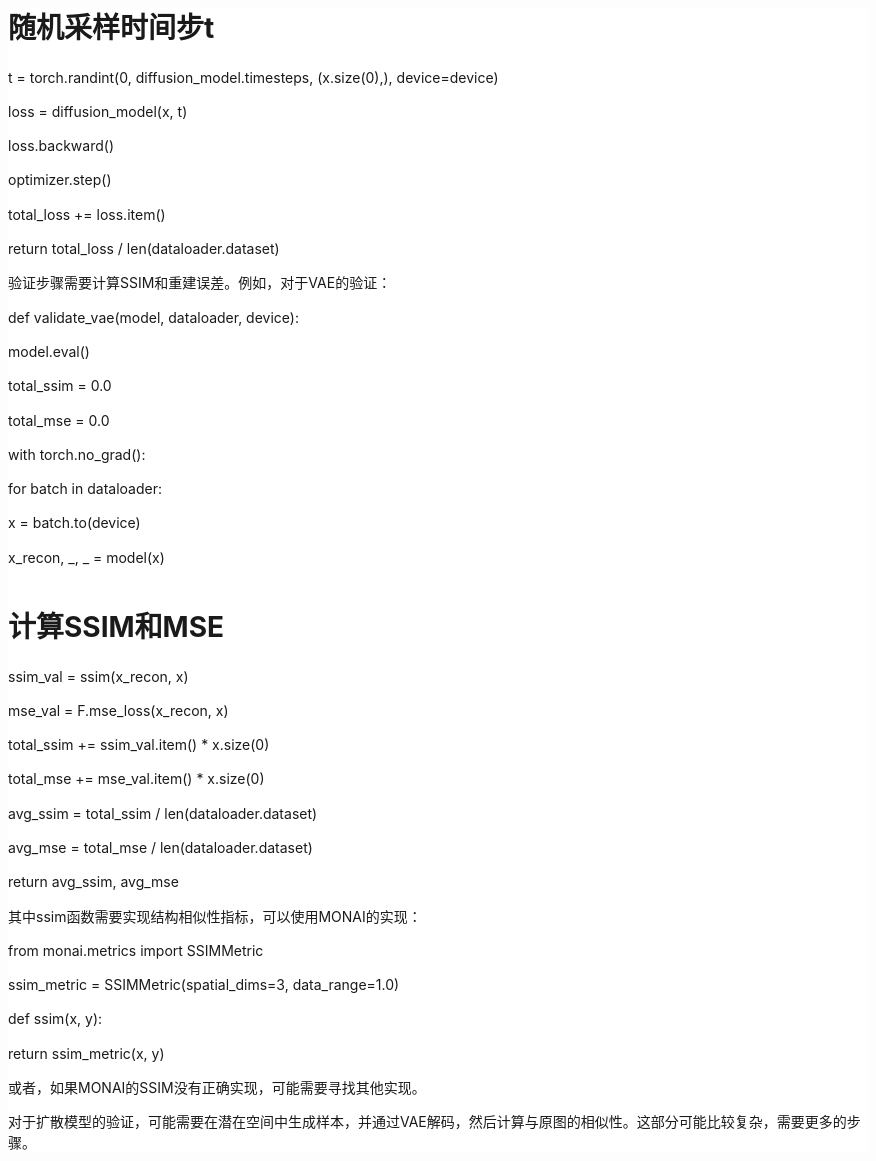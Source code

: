 # 随机采样时间步t

t = torch.randint(0, diffusion_model.timesteps, (x.size(0),), device=device)

loss = diffusion_model(x, t)

loss.backward()

optimizer.step()

total_loss += loss.item()

return total_loss / len(dataloader.dataset)

验证步骤需要计算SSIM和重建误差。例如，对于VAE的验证：

def validate_vae(model, dataloader, device):

model.eval()

total_ssim = 0.0

total_mse = 0.0

with torch.no_grad():

for batch in dataloader:

x = batch.to(device)

x_recon, _, _ = model(x)

# 计算SSIM和MSE

ssim_val = ssim(x_recon, x)

mse_val = F.mse_loss(x_recon, x)

total_ssim += ssim_val.item() * x.size(0)

total_mse += mse_val.item() * x.size(0)

avg_ssim = total_ssim / len(dataloader.dataset)

avg_mse = total_mse / len(dataloader.dataset)

return avg_ssim, avg_mse

其中ssim函数需要实现结构相似性指标，可以使用MONAI的实现：

from monai.metrics import SSIMMetric

ssim_metric = SSIMMetric(spatial_dims=3, data_range=1.0)

def ssim(x, y):

return ssim_metric(x, y)

或者，如果MONAI的SSIM没有正确实现，可能需要寻找其他实现。

对于扩散模型的验证，可能需要在潜在空间中生成样本，并通过VAE解码，然后计算与原图的相似性。这部分可能比较复杂，需要更多的步骤。
